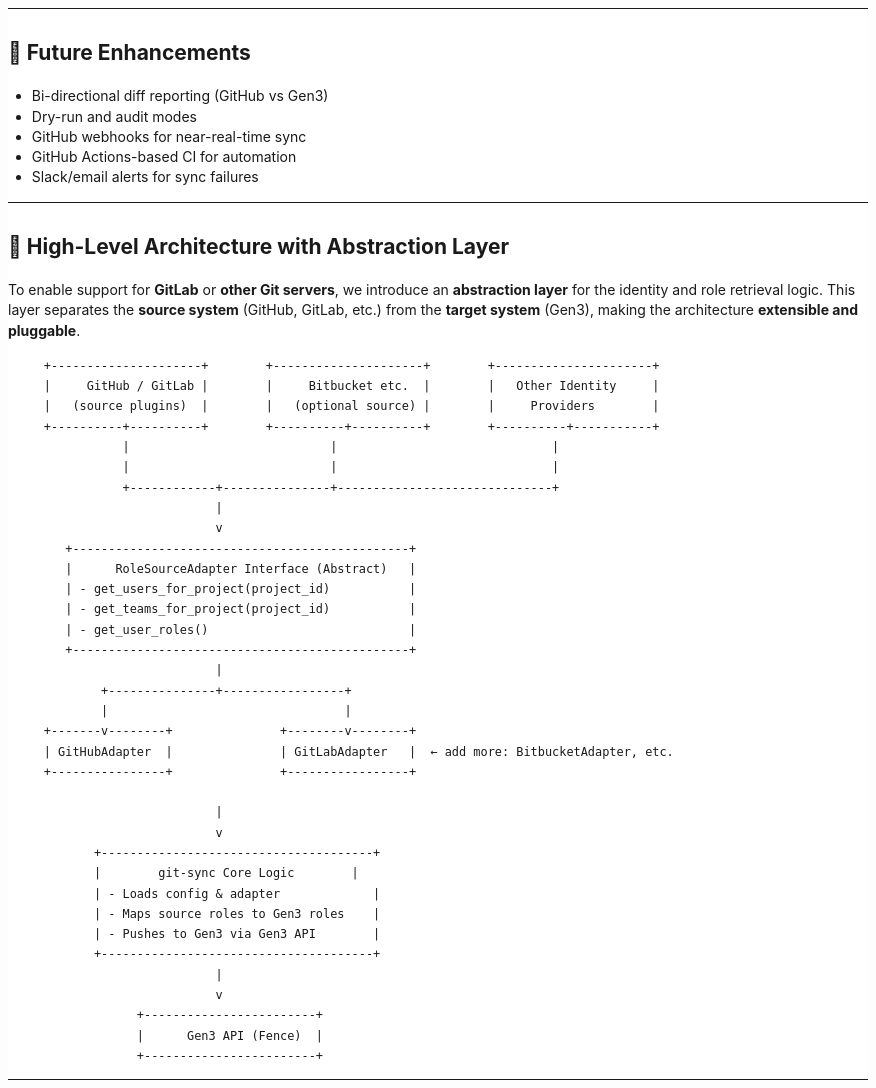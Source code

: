 
---

## 🚀 Future Enhancements

- Bi-directional diff reporting (GitHub vs Gen3)
- Dry-run and audit modes
- GitHub webhooks for near-real-time sync
- GitHub Actions-based CI for automation
- Slack/email alerts for sync failures

---


## 🧱 High-Level Architecture with Abstraction Layer
To enable support for **GitLab** or **other Git servers**, we introduce an **abstraction layer** for the identity and role retrieval logic. This layer separates the **source system** (GitHub, GitLab, etc.) from the **target system** (Gen3), making the architecture **extensible and pluggable**.


```text
     +---------------------+        +---------------------+        +----------------------+
     |     GitHub / GitLab |        |     Bitbucket etc.  |        |   Other Identity     |
     |   (source plugins)  |        |   (optional source) |        |     Providers        |
     +----------+----------+        +----------+----------+        +----------+-----------+
                |                            |                              |
                |                            |                              |
                +------------+---------------+------------------------------+
                             |
                             v
        +-----------------------------------------------+
        |      RoleSourceAdapter Interface (Abstract)   |
        | - get_users_for_project(project_id)           |
        | - get_teams_for_project(project_id)           |
        | - get_user_roles()                            |
        +-----------------------------------------------+
                             |
             +---------------+-----------------+
             |                                 |
     +-------v--------+               +--------v--------+
     | GitHubAdapter  |               | GitLabAdapter   |  ← add more: BitbucketAdapter, etc.
     +----------------+               +-----------------+

                             |
                             v
            +--------------------------------------+
            |        git-sync Core Logic        |
            | - Loads config & adapter             |
            | - Maps source roles to Gen3 roles    |
            | - Pushes to Gen3 via Gen3 API        |
            +--------------------------------------+
                             |
                             v
                  +------------------------+
                  |      Gen3 API (Fence)  |
                  +------------------------+
```

---